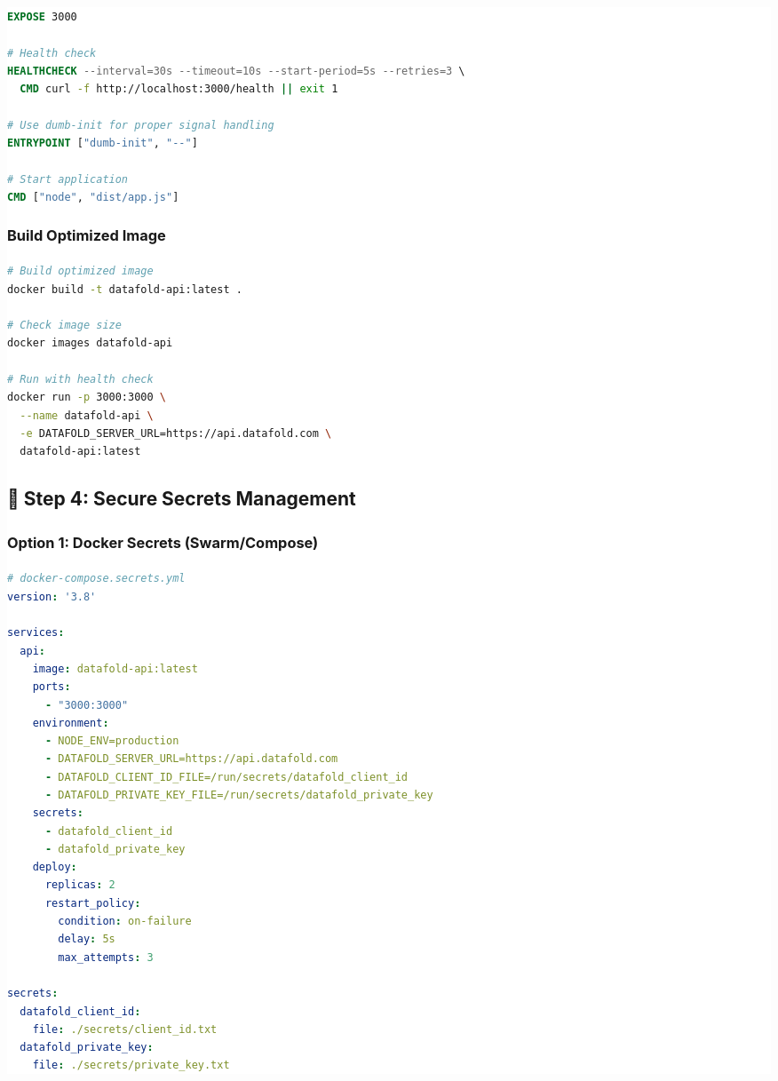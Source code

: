 ```dockerfile
EXPOSE 3000

# Health check
HEALTHCHECK --interval=30s --timeout=10s --start-period=5s --retries=3 \
  CMD curl -f http://localhost:3000/health || exit 1

# Use dumb-init for proper signal handling
ENTRYPOINT ["dumb-init", "--"]

# Start application
CMD ["node", "dist/app.js"]
```

### Build Optimized Image
```bash
# Build optimized image
docker build -t datafold-api:latest .

# Check image size
docker images datafold-api

# Run with health check
docker run -p 3000:3000 \
  --name datafold-api \
  -e DATAFOLD_SERVER_URL=https://api.datafold.com \
  datafold-api:latest
```

## 🔐 Step 4: Secure Secrets Management

### Option 1: Docker Secrets (Swarm/Compose)

```yaml
# docker-compose.secrets.yml
version: '3.8'

services:
  api:
    image: datafold-api:latest
    ports:
      - "3000:3000"
    environment:
      - NODE_ENV=production
      - DATAFOLD_SERVER_URL=https://api.datafold.com
      - DATAFOLD_CLIENT_ID_FILE=/run/secrets/datafold_client_id
      - DATAFOLD_PRIVATE_KEY_FILE=/run/secrets/datafold_private_key
    secrets:
      - datafold_client_id
      - datafold_private_key
    deploy:
      replicas: 2
      restart_policy:
        condition: on-failure
        delay: 5s
        max_attempts: 3

secrets:
  datafold_client_id:
    file: ./secrets/client_id.txt
  datafold_private_key:
    file: ./secrets/private_key.txt
```
